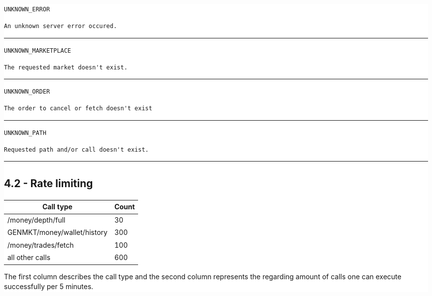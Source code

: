 `UNKNOWN_ERROR`
```
An unknown server error occured.
```
___

`UNKNOWN_MARKETPLACE`
```
The requested market doesn't exist.
```
___

`UNKNOWN_ORDER`
```
The order to cancel or fetch doesn't exist
```
___


`UNKNOWN_PATH`
```
Requested path and/or call doesn't exist.
```
___

## 4.2 - Rate limiting

| Call type                   | Count |
|-----------------------------|-------|
| <market>/money/depth/full   | 30    |
| GENMKT/money/wallet/history | 300   |
| <market>/money/trades/fetch | 100   |
| all other calls             | 600   |
   
The first column describes the call type and the second column represents the regarding amount of calls one can execute successfully per 5 minutes.
